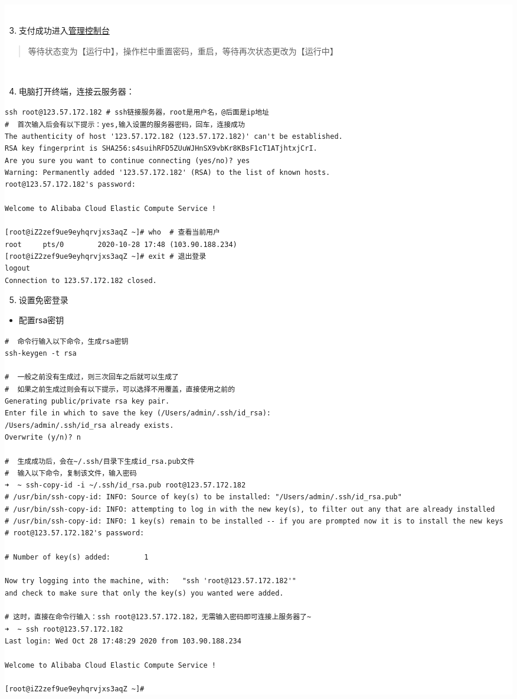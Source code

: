 <img class="zoom-custom-imgs" :src="$withBase('/images/project/aliyun004.png')" width="auto"/>


3. 支付成功进入[管理控制台](https://ecs.console.aliyun.com/?spm=5176.12818093.recommends.decs.488716d030QA02#/server/region/cn-beijing)
> 等待状态变为【运行中】，操作栏中重置密码，重启，等待再次状态更改为【运行中】

<img class="zoom-custom-imgs" :src="$withBase('/images/project/aliyun005.png')" width="auto"/>

4. 电脑打开终端，连接云服务器：
``` shell
ssh root@123.57.172.182 # ssh链接服务器，root是用户名，@后面是ip地址
#  首次输入后会有以下提示：yes,输入设置的服务器密码，回车，连接成功
The authenticity of host '123.57.172.182 (123.57.172.182)' can't be established.
RSA key fingerprint is SHA256:s4suihRFD5ZUuWJHnSX9vbKr8KBsF1cT1ATjhtxjCrI.
Are you sure you want to continue connecting (yes/no)? yes
Warning: Permanently added '123.57.172.182' (RSA) to the list of known hosts.
root@123.57.172.182's password:

Welcome to Alibaba Cloud Elastic Compute Service !

[root@iZ2zef9ue9eyhqrvjxs3aqZ ~]# who  # 查看当前用户
root     pts/0        2020-10-28 17:48 (103.90.188.234)
[root@iZ2zef9ue9eyhqrvjxs3aqZ ~]# exit # 退出登录
logout
Connection to 123.57.172.182 closed.
```

5. 设置免密登录

- 配置rsa密钥

``` shell
#  命令行输入以下命令，生成rsa密钥
ssh-keygen -t rsa

#  一般之前没有生成过，则三次回车之后就可以生成了
#  如果之前生成过则会有以下提示，可以选择不用覆盖，直接使用之前的
Generating public/private rsa key pair.
Enter file in which to save the key (/Users/admin/.ssh/id_rsa):
/Users/admin/.ssh/id_rsa already exists.
Overwrite (y/n)? n

#  生成成功后，会在~/.ssh/目录下生成id_rsa.pub文件
#  输入以下命令，复制该文件，输入密码
➜  ~ ssh-copy-id -i ~/.ssh/id_rsa.pub root@123.57.172.182
# /usr/bin/ssh-copy-id: INFO: Source of key(s) to be installed: "/Users/admin/.ssh/id_rsa.pub"
# /usr/bin/ssh-copy-id: INFO: attempting to log in with the new key(s), to filter out any that are already installed
# /usr/bin/ssh-copy-id: INFO: 1 key(s) remain to be installed -- if you are prompted now it is to install the new keys
# root@123.57.172.182's password:

# Number of key(s) added:        1

Now try logging into the machine, with:   "ssh 'root@123.57.172.182'"
and check to make sure that only the key(s) you wanted were added.

# 这时，直接在命令行输入：ssh root@123.57.172.182，无需输入密码即可连接上服务器了~
➜  ~ ssh root@123.57.172.182
Last login: Wed Oct 28 17:48:29 2020 from 103.90.188.234

Welcome to Alibaba Cloud Elastic Compute Service !

[root@iZ2zef9ue9eyhqrvjxs3aqZ ~]#
```
